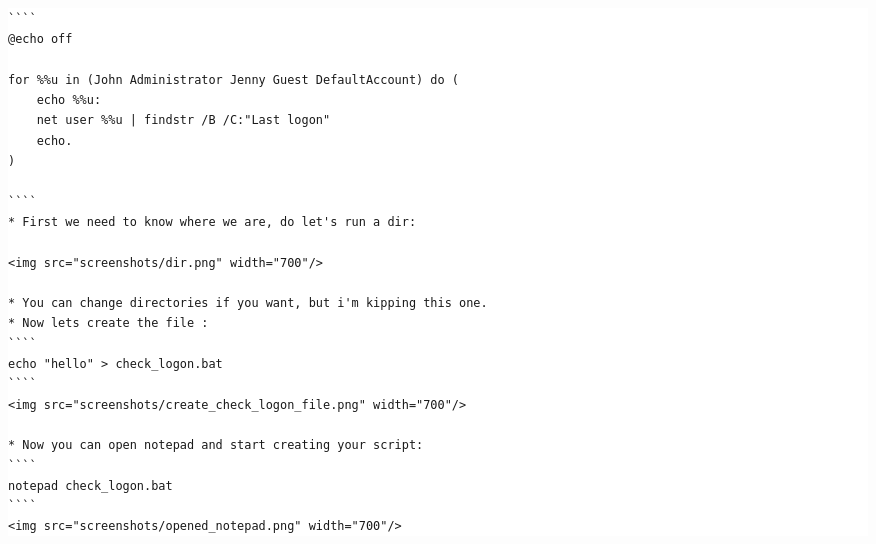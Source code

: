     ````
    @echo off

    for %%u in (John Administrator Jenny Guest DefaultAccount) do (
        echo %%u:
        net user %%u | findstr /B /C:"Last logon"
        echo.
    )

    ````
    * First we need to know where we are, do let's run a dir:
    
    <img src="screenshots/dir.png" width="700"/>

    * You can change directories if you want, but i'm kipping this one.
    * Now lets create the file :
    ````
    echo "hello" > check_logon.bat
    ````
    <img src="screenshots/create_check_logon_file.png" width="700"/>

    * Now you can open notepad and start creating your script:
    ````
    notepad check_logon.bat
    ````
    <img src="screenshots/opened_notepad.png" width="700"/>